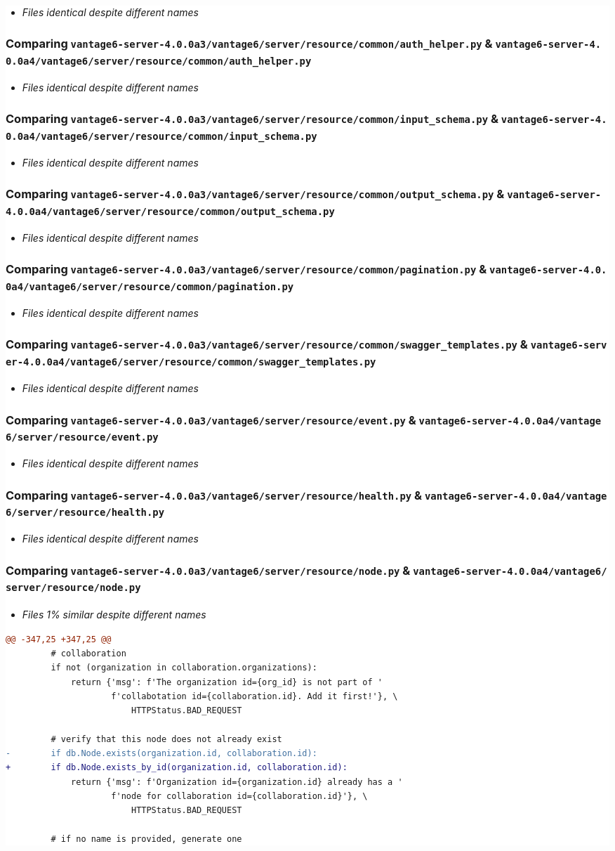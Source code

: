  * *Files identical despite different names*

### Comparing `vantage6-server-4.0.0a3/vantage6/server/resource/common/auth_helper.py` & `vantage6-server-4.0.0a4/vantage6/server/resource/common/auth_helper.py`

 * *Files identical despite different names*

### Comparing `vantage6-server-4.0.0a3/vantage6/server/resource/common/input_schema.py` & `vantage6-server-4.0.0a4/vantage6/server/resource/common/input_schema.py`

 * *Files identical despite different names*

### Comparing `vantage6-server-4.0.0a3/vantage6/server/resource/common/output_schema.py` & `vantage6-server-4.0.0a4/vantage6/server/resource/common/output_schema.py`

 * *Files identical despite different names*

### Comparing `vantage6-server-4.0.0a3/vantage6/server/resource/common/pagination.py` & `vantage6-server-4.0.0a4/vantage6/server/resource/common/pagination.py`

 * *Files identical despite different names*

### Comparing `vantage6-server-4.0.0a3/vantage6/server/resource/common/swagger_templates.py` & `vantage6-server-4.0.0a4/vantage6/server/resource/common/swagger_templates.py`

 * *Files identical despite different names*

### Comparing `vantage6-server-4.0.0a3/vantage6/server/resource/event.py` & `vantage6-server-4.0.0a4/vantage6/server/resource/event.py`

 * *Files identical despite different names*

### Comparing `vantage6-server-4.0.0a3/vantage6/server/resource/health.py` & `vantage6-server-4.0.0a4/vantage6/server/resource/health.py`

 * *Files identical despite different names*

### Comparing `vantage6-server-4.0.0a3/vantage6/server/resource/node.py` & `vantage6-server-4.0.0a4/vantage6/server/resource/node.py`

 * *Files 1% similar despite different names*

```diff
@@ -347,25 +347,25 @@
         # collaboration
         if not (organization in collaboration.organizations):
             return {'msg': f'The organization id={org_id} is not part of '
                     f'collabotation id={collaboration.id}. Add it first!'}, \
                         HTTPStatus.BAD_REQUEST
 
         # verify that this node does not already exist
-        if db.Node.exists(organization.id, collaboration.id):
+        if db.Node.exists_by_id(organization.id, collaboration.id):
             return {'msg': f'Organization id={organization.id} already has a '
                     f'node for collaboration id={collaboration.id}'}, \
                         HTTPStatus.BAD_REQUEST
 
         # if no name is provided, generate one
```